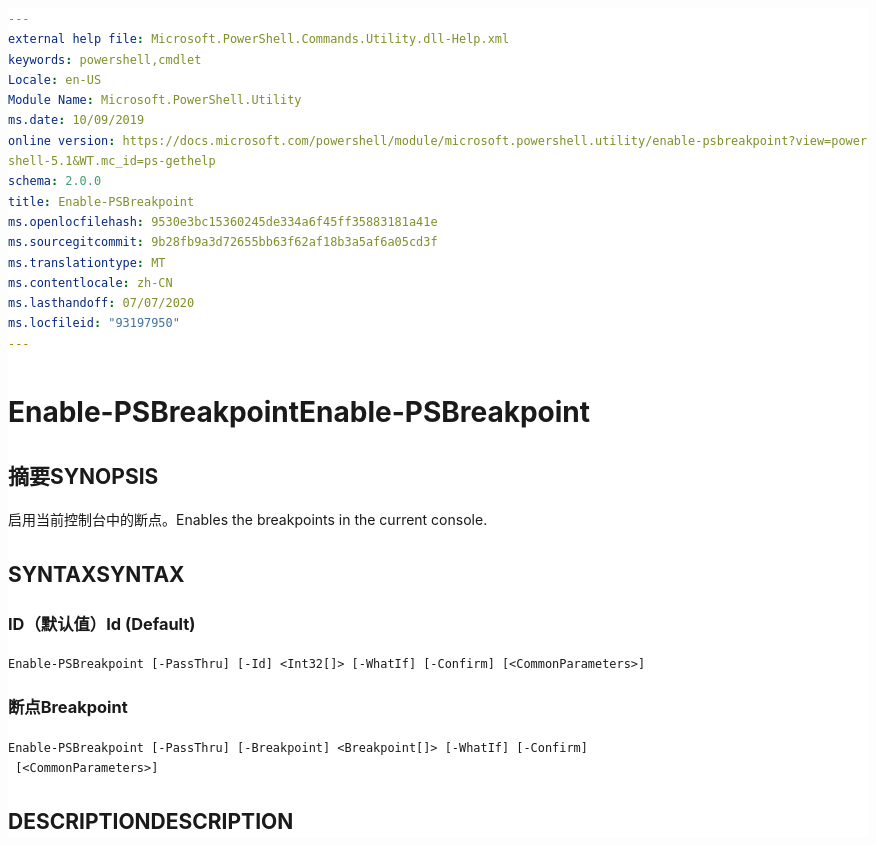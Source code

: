 ```yaml
---
external help file: Microsoft.PowerShell.Commands.Utility.dll-Help.xml
keywords: powershell,cmdlet
Locale: en-US
Module Name: Microsoft.PowerShell.Utility
ms.date: 10/09/2019
online version: https://docs.microsoft.com/powershell/module/microsoft.powershell.utility/enable-psbreakpoint?view=powershell-5.1&WT.mc_id=ps-gethelp
schema: 2.0.0
title: Enable-PSBreakpoint
ms.openlocfilehash: 9530e3bc15360245de334a6f45ff35883181a41e
ms.sourcegitcommit: 9b28fb9a3d72655bb63f62af18b3a5af6a05cd3f
ms.translationtype: MT
ms.contentlocale: zh-CN
ms.lasthandoff: 07/07/2020
ms.locfileid: "93197950"
---
```

# <span data-ttu-id="53d9e-103">Enable-PSBreakpoint</span><span class="sxs-lookup"><span data-stu-id="53d9e-103">Enable-PSBreakpoint</span></span>

## <span data-ttu-id="53d9e-104">摘要</span><span class="sxs-lookup"><span data-stu-id="53d9e-104">SYNOPSIS</span></span>
<span data-ttu-id="53d9e-105">启用当前控制台中的断点。</span><span class="sxs-lookup"><span data-stu-id="53d9e-105">Enables the breakpoints in the current console.</span></span>

## <span data-ttu-id="53d9e-106">SYNTAX</span><span class="sxs-lookup"><span data-stu-id="53d9e-106">SYNTAX</span></span>

### <span data-ttu-id="53d9e-107">ID（默认值）</span><span class="sxs-lookup"><span data-stu-id="53d9e-107">Id (Default)</span></span>

```
Enable-PSBreakpoint [-PassThru] [-Id] <Int32[]> [-WhatIf] [-Confirm] [<CommonParameters>]
```

### <span data-ttu-id="53d9e-108">断点</span><span class="sxs-lookup"><span data-stu-id="53d9e-108">Breakpoint</span></span>

```
Enable-PSBreakpoint [-PassThru] [-Breakpoint] <Breakpoint[]> [-WhatIf] [-Confirm]
 [<CommonParameters>]
```

## <span data-ttu-id="53d9e-109">DESCRIPTION</span><span class="sxs-lookup"><span data-stu-id="53d9e-109">DESCRIPTION</span></span>
